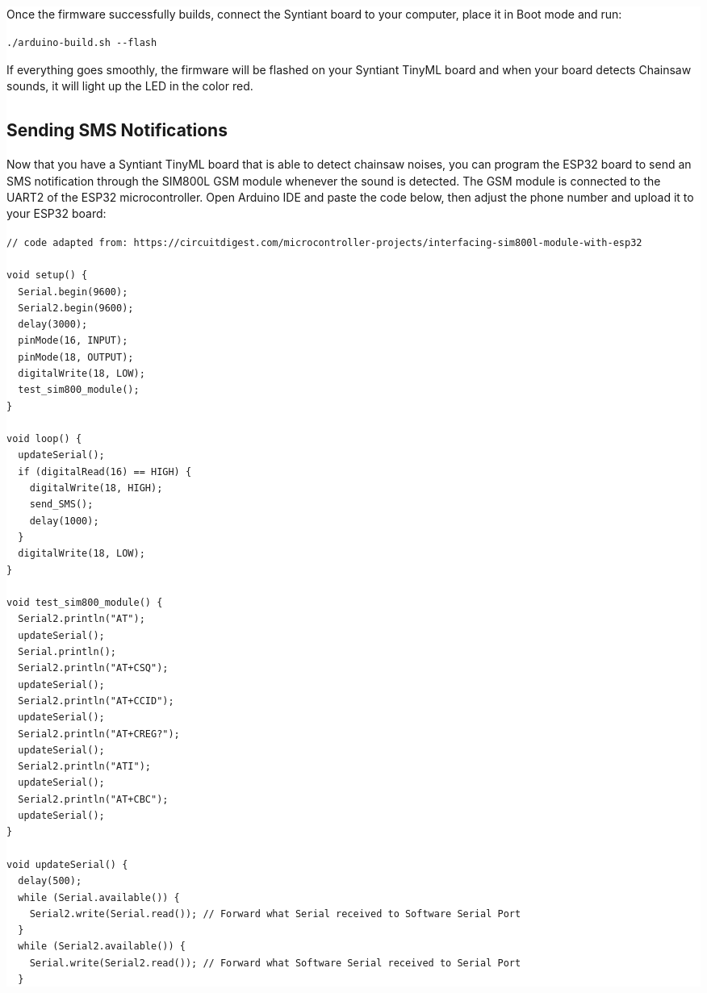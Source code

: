 Once the firmware successfully builds, connect the Syntiant board to your computer, place it in Boot mode and run:

```
./arduino-build.sh --flash
```

If everything goes smoothly, the firmware will be flashed on your Syntiant TinyML board and when your board detects Chainsaw sounds, it will light up the LED in the color red.

## Sending SMS Notifications

Now that you have a Syntiant TinyML board that is able to detect chainsaw noises, you can program the ESP32 board to send an SMS notification through the SIM800L GSM module whenever the sound is detected. The GSM module is connected to the UART2 of the ESP32 microcontroller. Open Arduino IDE and paste the code below, then adjust the phone number and upload it to your ESP32 board:

```
// code adapted from: https://circuitdigest.com/microcontroller-projects/interfacing-sim800l-module-with-esp32

void setup() {
  Serial.begin(9600);
  Serial2.begin(9600);
  delay(3000);
  pinMode(16, INPUT);
  pinMode(18, OUTPUT);
  digitalWrite(18, LOW);
  test_sim800_module();
}

void loop() {
  updateSerial();
  if (digitalRead(16) == HIGH) {
    digitalWrite(18, HIGH);
    send_SMS();
    delay(1000);
  }
  digitalWrite(18, LOW);
}

void test_sim800_module() {
  Serial2.println("AT");
  updateSerial();
  Serial.println();
  Serial2.println("AT+CSQ");
  updateSerial();
  Serial2.println("AT+CCID");
  updateSerial();
  Serial2.println("AT+CREG?");
  updateSerial();
  Serial2.println("ATI");
  updateSerial();
  Serial2.println("AT+CBC");
  updateSerial();
}

void updateSerial() {
  delay(500);
  while (Serial.available()) {
    Serial2.write(Serial.read()); // Forward what Serial received to Software Serial Port
  }
  while (Serial2.available()) {
    Serial.write(Serial2.read()); // Forward what Software Serial received to Serial Port
  }
```